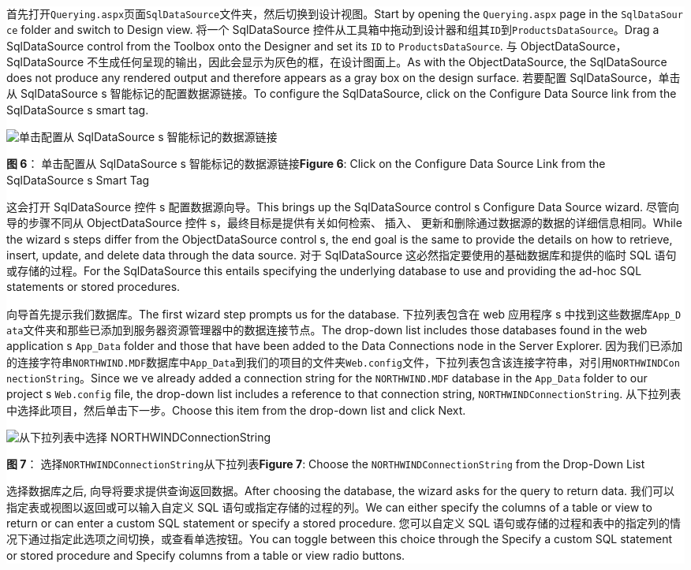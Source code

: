 <span data-ttu-id="1c9bd-160">首先打开`Querying.aspx`页面`SqlDataSource`文件夹，然后切换到设计视图。</span><span class="sxs-lookup"><span data-stu-id="1c9bd-160">Start by opening the `Querying.aspx` page in the `SqlDataSource` folder and switch to Design view.</span></span> <span data-ttu-id="1c9bd-161">将一个 SqlDataSource 控件从工具箱中拖动到设计器和组其`ID`到`ProductsDataSource`。</span><span class="sxs-lookup"><span data-stu-id="1c9bd-161">Drag a SqlDataSource control from the Toolbox onto the Designer and set its `ID` to `ProductsDataSource`.</span></span> <span data-ttu-id="1c9bd-162">与 ObjectDataSource，SqlDataSource 不生成任何呈现的输出，因此会显示为灰色的框，在设计图面上。</span><span class="sxs-lookup"><span data-stu-id="1c9bd-162">As with the ObjectDataSource, the SqlDataSource does not produce any rendered output and therefore appears as a gray box on the design surface.</span></span> <span data-ttu-id="1c9bd-163">若要配置 SqlDataSource，单击从 SqlDataSource s 智能标记的配置数据源链接。</span><span class="sxs-lookup"><span data-stu-id="1c9bd-163">To configure the SqlDataSource, click on the Configure Data Source link from the SqlDataSource s smart tag.</span></span>


![单击配置从 SqlDataSource s 智能标记的数据源链接](querying-data-with-the-sqldatasource-control-vb/_static/image8.gif)

<span data-ttu-id="1c9bd-165">**图 6**： 单击配置从 SqlDataSource s 智能标记的数据源链接</span><span class="sxs-lookup"><span data-stu-id="1c9bd-165">**Figure 6**: Click on the Configure Data Source Link from the SqlDataSource s Smart Tag</span></span>


<span data-ttu-id="1c9bd-166">这会打开 SqlDataSource 控件 s 配置数据源向导。</span><span class="sxs-lookup"><span data-stu-id="1c9bd-166">This brings up the SqlDataSource control s Configure Data Source wizard.</span></span> <span data-ttu-id="1c9bd-167">尽管向导的步骤不同从 ObjectDataSource 控件 s，最终目标是提供有关如何检索、 插入、 更新和删除通过数据源的数据的详细信息相同。</span><span class="sxs-lookup"><span data-stu-id="1c9bd-167">While the wizard s steps differ from the ObjectDataSource control s, the end goal is the same to provide the details on how to retrieve, insert, update, and delete data through the data source.</span></span> <span data-ttu-id="1c9bd-168">对于 SqlDataSource 这必然指定要使用的基础数据库和提供的临时 SQL 语句或存储的过程。</span><span class="sxs-lookup"><span data-stu-id="1c9bd-168">For the SqlDataSource this entails specifying the underlying database to use and providing the ad-hoc SQL statements or stored procedures.</span></span>

<span data-ttu-id="1c9bd-169">向导首先提示我们数据库。</span><span class="sxs-lookup"><span data-stu-id="1c9bd-169">The first wizard step prompts us for the database.</span></span> <span data-ttu-id="1c9bd-170">下拉列表包含在 web 应用程序 s 中找到这些数据库`App_Data`文件夹和那些已添加到服务器资源管理器中的数据连接节点。</span><span class="sxs-lookup"><span data-stu-id="1c9bd-170">The drop-down list includes those databases found in the web application s `App_Data` folder and those that have been added to the Data Connections node in the Server Explorer.</span></span> <span data-ttu-id="1c9bd-171">因为我们已添加的连接字符串`NORTHWIND.MDF`数据库中`App_Data`到我们的项目的文件夹`Web.config`文件，下拉列表包含该连接字符串，对引用`NORTHWINDConnectionString`。</span><span class="sxs-lookup"><span data-stu-id="1c9bd-171">Since we ve already added a connection string for the `NORTHWIND.MDF` database in the `App_Data` folder to our project s `Web.config` file, the drop-down list includes a reference to that connection string, `NORTHWINDConnectionString`.</span></span> <span data-ttu-id="1c9bd-172">从下拉列表中选择此项目，然后单击下一步。</span><span class="sxs-lookup"><span data-stu-id="1c9bd-172">Choose this item from the drop-down list and click Next.</span></span>


![从下拉列表中选择 NORTHWINDConnectionString](querying-data-with-the-sqldatasource-control-vb/_static/image9.gif)

<span data-ttu-id="1c9bd-174">**图 7**： 选择`NORTHWINDConnectionString`从下拉列表</span><span class="sxs-lookup"><span data-stu-id="1c9bd-174">**Figure 7**: Choose the `NORTHWINDConnectionString` from the Drop-Down List</span></span>


<span data-ttu-id="1c9bd-175">选择数据库之后, 向导将要求提供查询返回数据。</span><span class="sxs-lookup"><span data-stu-id="1c9bd-175">After choosing the database, the wizard asks for the query to return data.</span></span> <span data-ttu-id="1c9bd-176">我们可以指定表或视图以返回或可以输入自定义 SQL 语句或指定存储的过程的列。</span><span class="sxs-lookup"><span data-stu-id="1c9bd-176">We can either specify the columns of a table or view to return or can enter a custom SQL statement or specify a stored procedure.</span></span> <span data-ttu-id="1c9bd-177">您可以自定义 SQL 语句或存储的过程和表中的指定列的情况下通过指定此选项之间切换，或查看单选按钮。</span><span class="sxs-lookup"><span data-stu-id="1c9bd-177">You can toggle between this choice through the Specify a custom SQL statement or stored procedure and Specify columns from a table or view radio buttons.</span></span>
